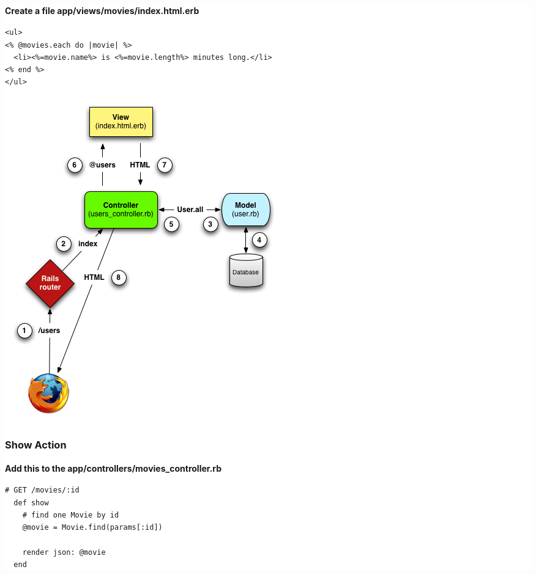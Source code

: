 **Create a file app/views/movies/index.html.erb**

```
<ul>
<% @movies.each do |movie| %>
  <li><%=movie.name%> is <%=movie.length%> minutes long.</li>
<% end %>
</ul>

```

![Rails MVC](mvc_detailed-full.png)

### Show Action

**Add this to the app/controllers/movies_controller.rb**

```
# GET /movies/:id
  def show
    # find one Movie by id
    @movie = Movie.find(params[:id])

    render json: @movie
  end
```

